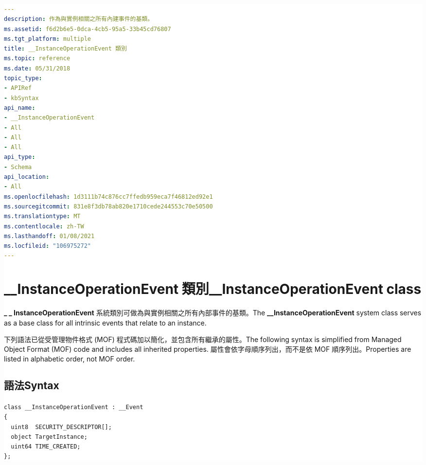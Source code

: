 ```yaml
---
description: 作為與實例相關之所有內建事件的基類。
ms.assetid: f6d2b6e5-0dca-4cb5-95a5-33b45cd76807
ms.tgt_platform: multiple
title: __InstanceOperationEvent 類別
ms.topic: reference
ms.date: 05/31/2018
topic_type:
- APIRef
- kbSyntax
api_name:
- __InstanceOperationEvent
- All
- All
- All
api_type:
- Schema
api_location:
- All
ms.openlocfilehash: 1d3111b74c876cc7ffedb959eca7f46812ed92e1
ms.sourcegitcommit: 831e8f3db78ab820e1710cede244553c70e50500
ms.translationtype: MT
ms.contentlocale: zh-TW
ms.lasthandoff: 01/08/2021
ms.locfileid: "106975272"
---
```

# <a name="__instanceoperationevent-class"></a><span data-ttu-id="6758e-103">\_\_InstanceOperationEvent 類別</span><span class="sxs-lookup"><span data-stu-id="6758e-103">\_\_InstanceOperationEvent class</span></span>

<span data-ttu-id="6758e-104">**\_ \_ InstanceOperationEvent** 系統類別可做為與實例相關之所有內部事件的基類。</span><span class="sxs-lookup"><span data-stu-id="6758e-104">The **\_\_InstanceOperationEvent** system class serves as a base class for all intrinsic events that relate to an instance.</span></span>

<span data-ttu-id="6758e-105">下列語法已從受管理物件格式 (MOF) 程式碼加以簡化，並包含所有繼承的屬性。</span><span class="sxs-lookup"><span data-stu-id="6758e-105">The following syntax is simplified from Managed Object Format (MOF) code and includes all inherited properties.</span></span> <span data-ttu-id="6758e-106">屬性會依字母順序列出，而不是依 MOF 順序列出。</span><span class="sxs-lookup"><span data-stu-id="6758e-106">Properties are listed in alphabetic order, not MOF order.</span></span>

## <a name="syntax"></a><span data-ttu-id="6758e-107">語法</span><span class="sxs-lookup"><span data-stu-id="6758e-107">Syntax</span></span>

``` syntax
class __InstanceOperationEvent : __Event
{
  uint8  SECURITY_DESCRIPTOR[];
  object TargetInstance;
  uint64 TIME_CREATED;
};
```
